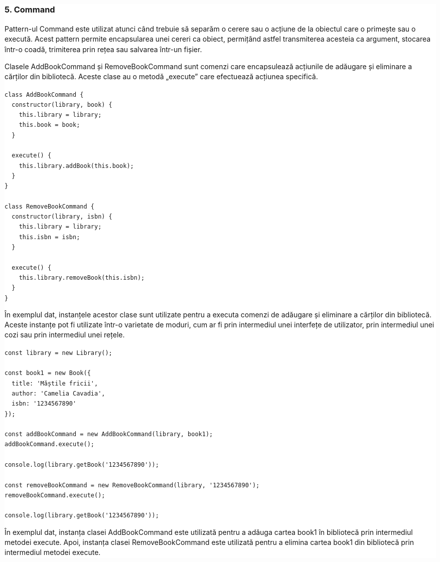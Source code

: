 ### 5. Command
  Pattern-ul Command este utilizat atunci când trebuie să separăm o cerere sau o acțiune de la obiectul care o primește sau o execută. Acest pattern permite encapsularea unei cereri ca obiect, permițând astfel transmiterea acesteia ca argument, stocarea într-o coadă, trimiterea prin rețea sau salvarea într-un fișier.

Clasele AddBookCommand și RemoveBookCommand sunt comenzi care encapsulează acțiunile de adăugare și eliminare a cărților din bibliotecă. Aceste clase au o metodă „execute” care efectuează acțiunea specifică.
```
class AddBookCommand {
  constructor(library, book) {
    this.library = library;
    this.book = book;
  }

  execute() {
    this.library.addBook(this.book);
  }
}

class RemoveBookCommand {
  constructor(library, isbn) {
    this.library = library;
    this.isbn = isbn;
  }

  execute() {
    this.library.removeBook(this.isbn);
  }
}
```
În exemplul dat, instanțele acestor clase sunt utilizate pentru a executa comenzi de adăugare și eliminare a cărților din bibliotecă. Aceste instanțe pot fi utilizate într-o varietate de moduri, cum ar fi prin intermediul unei interfețe de utilizator, prin intermediul unei cozi sau prin intermediul unei rețele.
```
const library = new Library();

const book1 = new Book({
  title: 'Măștile fricii',
  author: 'Camelia Cavadia',
  isbn: '1234567890'
});

const addBookCommand = new AddBookCommand(library, book1);
addBookCommand.execute();

console.log(library.getBook('1234567890'));

const removeBookCommand = new RemoveBookCommand(library, '1234567890');
removeBookCommand.execute();

console.log(library.getBook('1234567890'));
```
În exemplul dat, instanța clasei AddBookCommand este utilizată pentru a adăuga cartea book1 în bibliotecă prin intermediul metodei execute. Apoi, instanța clasei RemoveBookCommand este utilizată pentru a elimina cartea book1 din bibliotecă prin intermediul metodei execute.
